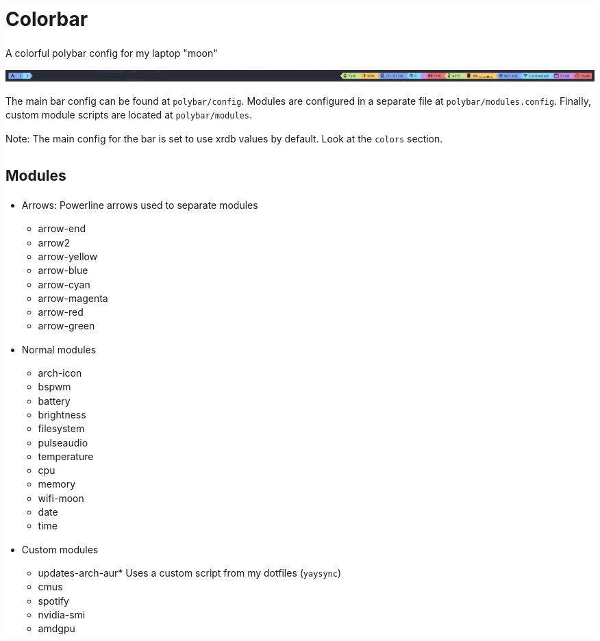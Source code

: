 # Colorbar
A colorful polybar config for my laptop "moon"

<p align="center">
  <img width="100%" src="git-images/colorbar.png">
</p>

The main bar config can be found at `polybar/config`. Modules are configured in a separate file at `polybar/modules.config`. Finally, custom module scripts are located at `polybar/modules`.

Note: The main config for the bar is set to use xrdb values by default. Look at the `colors` section.

## Modules
- Arrows: Powerline arrows used to separate modules
  - arrow-end
  - arrow2
  - arrow-yellow
  - arrow-blue
  - arrow-cyan
  - arrow-magenta
  - arrow-red
  - arrow-green

- Normal modules
  - arch-icon
  - bspwm
  - battery
  - brightness
  - filesystem
  - pulseaudio
  - temperature
  - cpu
  - memory
  - wifi-moon
  - date
  - time

- Custom modules
   - updates-arch-aur* Uses a custom script from my dotfiles (`yaysync`)
   - cmus
   - spotify
   - nvidia-smi
   - amdgpu
   
        



